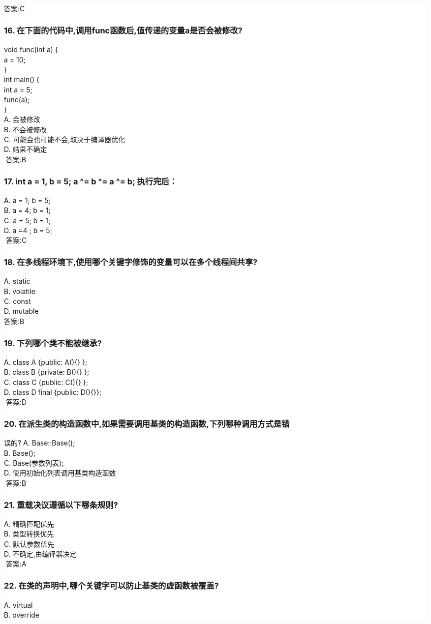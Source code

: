 答案:C​
​
### 16. 在下面的代码中,调用func函数后,值传递的变量a是否会被修改?​
void func(int a) {​<br />
a = 10; ​<br />
}​<br />
int main() {​<br />
int a = 5;​<br />
func(a);​<br />
}​<br />
A. 会被修改​<br />
B. 不会被修改​<br />
C. 可能会也可能不会,取决于编译器优化​<br />
D. 结果不确定​<br />
​
答案:B​
### ​17. int a = 1, b = 5; a ^= b ^= a ^= b; 执行完后：​
A. a = 1; b = 5;​<br />
B. a = 4; b = 1;​<br />
C. a = 5; b = 1;​<br />
D. a =4 ; b = 5;​<br />
​
答案:C​
​
### 18. 在多线程环境下,使用哪个关键字修饰的变量可以在多个线程间共享?​
A. static​<br />
B. volatile​<br />
C. const​<br />
D. mutable​<br />
​
答案:B​
​
### 19. 下列哪个类不能被继承?​
A. class A {public: A(){} };​<br />
B. class B {private: B(){} }; ​<br />
C. class C {public: C(){} };​<br />
D. class D final {public: D(){}};​<br />
​
答案:D​
​
### 20. 在派生类的构造函数中,如果需要调用基类的构造函数,下列哪种调用方式是错
误的?​
A. Base::Base();​<br />
B. Base(); ​<br />
C. Base(参数列表);<br />​D. 使用初始化列表调用基类构造函数​<br />
​
答案:B​
​
### 21. 重载决议遵循以下哪条规则?​
A. 精确匹配优先​<br />
B. 类型转换优先​<br />
C. 默认参数优先 ​<br />
D. 不确定,由编译器决定​<br />
​
答案:A​
​
### 22. 在类的声明中,哪个关键字可以防止基类的虚函数被覆盖?​
A. virtual​<br />
B. override​<br />